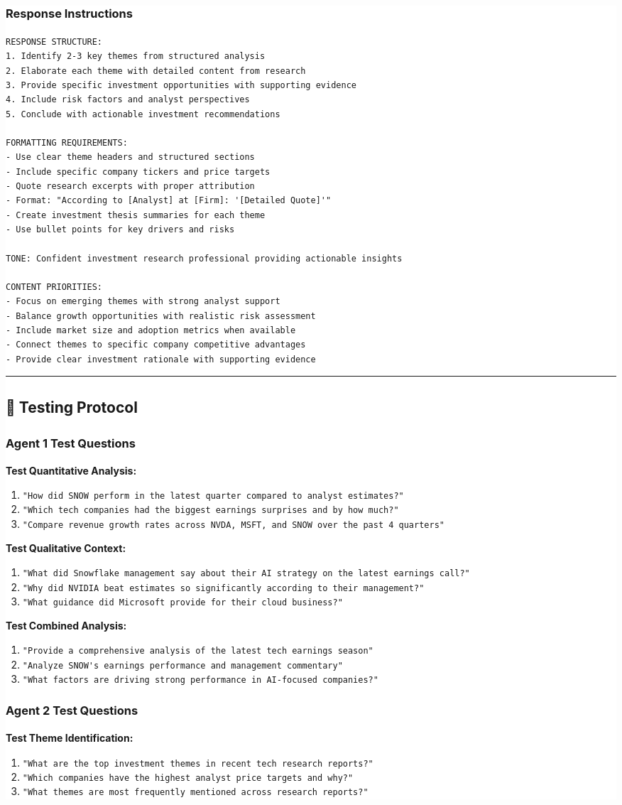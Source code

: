 ### Response Instructions
```
RESPONSE STRUCTURE:
1. Identify 2-3 key themes from structured analysis
2. Elaborate each theme with detailed content from research
3. Provide specific investment opportunities with supporting evidence
4. Include risk factors and analyst perspectives
5. Conclude with actionable investment recommendations

FORMATTING REQUIREMENTS:
- Use clear theme headers and structured sections
- Include specific company tickers and price targets
- Quote research excerpts with proper attribution
- Format: "According to [Analyst] at [Firm]: '[Detailed Quote]'"
- Create investment thesis summaries for each theme
- Use bullet points for key drivers and risks

TONE: Confident investment research professional providing actionable insights

CONTENT PRIORITIES:
- Focus on emerging themes with strong analyst support
- Balance growth opportunities with realistic risk assessment
- Include market size and adoption metrics when available
- Connect themes to specific company competitive advantages
- Provide clear investment rationale with supporting evidence
```

---

## 🧪 Testing Protocol

### Agent 1 Test Questions

**Test Quantitative Analysis:**
1. `"How did SNOW perform in the latest quarter compared to analyst estimates?"`
2. `"Which tech companies had the biggest earnings surprises and by how much?"`
3. `"Compare revenue growth rates across NVDA, MSFT, and SNOW over the past 4 quarters"`

**Test Qualitative Context:**
1. `"What did Snowflake management say about their AI strategy on the latest earnings call?"`
2. `"Why did NVIDIA beat estimates so significantly according to their management?"`
3. `"What guidance did Microsoft provide for their cloud business?"`

**Test Combined Analysis:**
1. `"Provide a comprehensive analysis of the latest tech earnings season"`
2. `"Analyze SNOW's earnings performance and management commentary"`
3. `"What factors are driving strong performance in AI-focused companies?"`

### Agent 2 Test Questions

**Test Theme Identification:**
1. `"What are the top investment themes in recent tech research reports?"`
2. `"Which companies have the highest analyst price targets and why?"`
3. `"What themes are most frequently mentioned across research reports?"`
